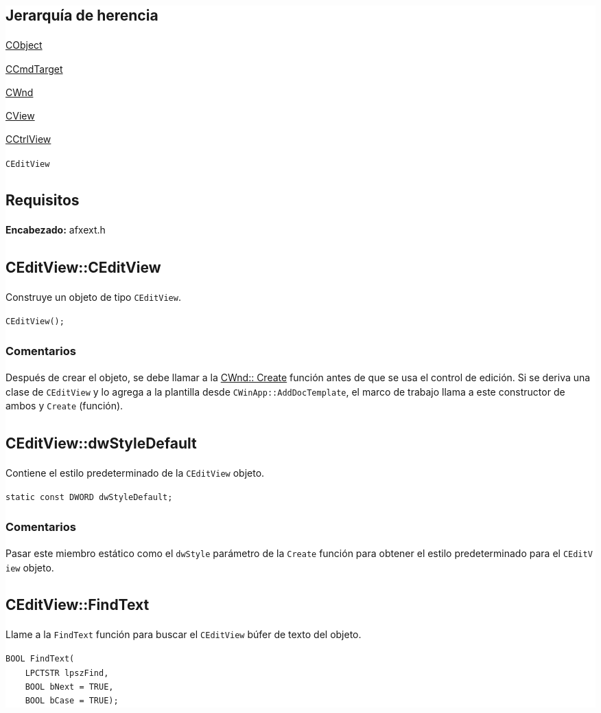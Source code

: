 ## <a name="inheritance-hierarchy"></a>Jerarquía de herencia  
 [CObject](../../mfc/reference/cobject-class.md)  
  
 [CCmdTarget](../../mfc/reference/ccmdtarget-class.md)  
  
 [CWnd](../../mfc/reference/cwnd-class.md)  
  
 [CView](../../mfc/reference/cview-class.md)  
  
 [CCtrlView](../../mfc/reference/cctrlview-class.md)  
  
 `CEditView`  
  
## <a name="requirements"></a>Requisitos  
 **Encabezado:** afxext.h  
  
##  <a name="ceditview"></a>  CEditView::CEditView  
 Construye un objeto de tipo `CEditView`.  
  
```  
CEditView();
```  
  
### <a name="remarks"></a>Comentarios  
 Después de crear el objeto, se debe llamar a la [CWnd:: Create](../../mfc/reference/cwnd-class.md#create) función antes de que se usa el control de edición. Si se deriva una clase de `CEditView` y lo agrega a la plantilla desde `CWinApp::AddDocTemplate`, el marco de trabajo llama a este constructor de ambos y `Create` (función).  
  
##  <a name="dwstyledefault"></a>  CEditView::dwStyleDefault  
 Contiene el estilo predeterminado de la `CEditView` objeto.  
  
```  
static const DWORD dwStyleDefault;  
```  
  
### <a name="remarks"></a>Comentarios  
 Pasar este miembro estático como el `dwStyle` parámetro de la `Create` función para obtener el estilo predeterminado para el `CEditView` objeto.  
  
##  <a name="findtext"></a>  CEditView::FindText  
 Llame a la `FindText` función para buscar el `CEditView` búfer de texto del objeto.  
  
```  
BOOL FindText(
    LPCTSTR lpszFind,  
    BOOL bNext = TRUE,  
    BOOL bCase = TRUE);
```  
  